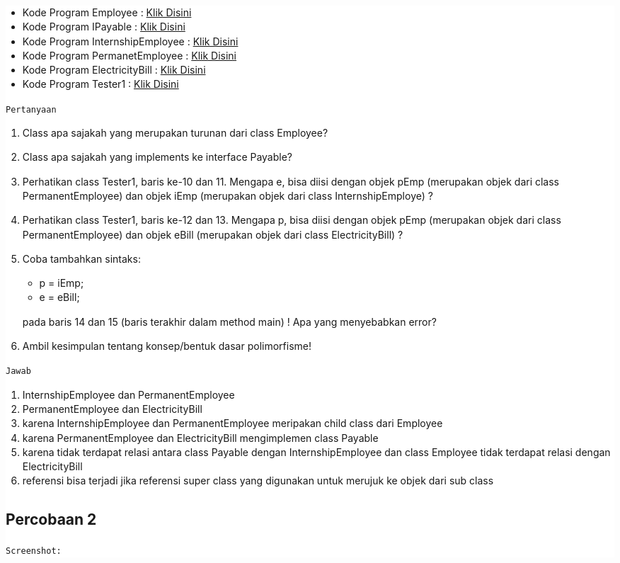* Kode Program Employee : [Klik Disini](../../src/10_Polimorfisme/Percobaan/Employee1841720085Falaah.java)
* Kode Program IPayable : [Klik Disini](../../src/10_Polimorfisme/Percobaan/IPayable1841720085Falaah.java)
* Kode Program InternshipEmployee : [Klik Disini](../../src/10_Polimorfisme/Percobaan/InternshipEmployee1841720085Falaah.java)
* Kode Program PermanetEmployee : [Klik Disini](../../src/10_Polimorfisme/Percobaan/PermanentEmployee1841720085Falaah.java)
* Kode Program ElectricityBill : [Klik Disini](../../src/10_Polimorfisme/Percobaan/ElectricityBill1841720085Falaah.java)
* Kode Program Tester1 : [Klik Disini](../../src/10_Polimorfisme/Percobaan/Tester1_1841720085Falaah.java)

`Pertanyaan`

1. Class apa sajakah yang merupakan turunan dari class Employee?
2. Class apa sajakah yang implements ke interface Payable?
3. Perhatikan class Tester1, baris ke-10 dan 11. Mengapa e, bisa diisi dengan objek pEmp (merupakan objek dari class PermanentEmployee) dan objek iEmp (merupakan objek dari class InternshipEmploye) ?
4. Perhatikan class Tester1, baris ke-12 dan 13. Mengapa p, bisa diisi dengan objek pEmp (merupakan objek dari class PermanentEmployee) dan objek eBill (merupakan objek dari class ElectricityBill) ?
5. Coba tambahkan sintaks:
   * p = iEmp;
   * e = eBill;

    pada baris 14 dan 15 (baris terakhir dalam method main) ! Apa yang menyebabkan error?
6. Ambil kesimpulan tentang konsep/bentuk dasar polimorfisme!

`Jawab`

1. InternshipEmployee dan PermanentEmployee
2. PermanentEmployee dan ElectricityBill
3. karena InternshipEmployee dan PermanentEmployee meripakan child class dari Employee
4. karena PermanentEmployee dan ElectricityBill mengimplemen class Payable
5. karena tidak terdapat relasi antara class Payable dengan InternshipEmployee dan class Employee tidak terdapat relasi dengan ElectricityBill
6. referensi bisa terjadi jika referensi super class yang digunakan untuk merujuk ke objek dari sub class

## Percobaan 2

`Screenshot:`
